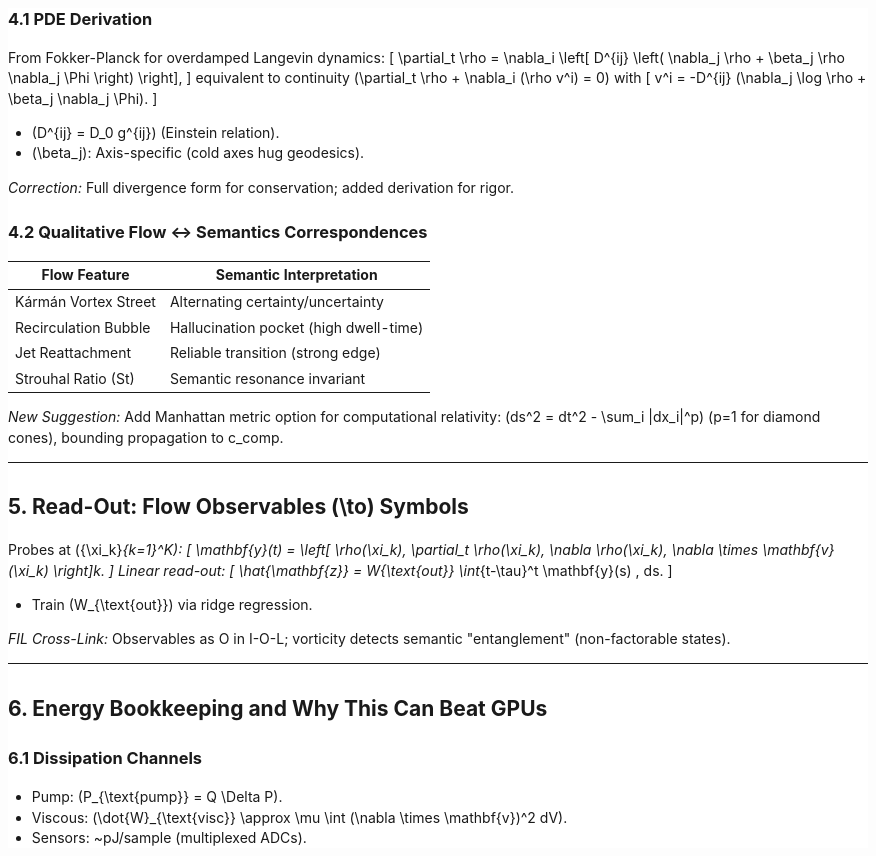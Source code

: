 ### 4.1 PDE Derivation
From Fokker-Planck for overdamped Langevin dynamics:
\[
\partial_t \rho = \nabla_i \left[ D^{ij} \left( \nabla_j \rho + \beta_j \rho \nabla_j \Phi \right) \right],
\]
equivalent to continuity \(\partial_t \rho + \nabla_i (\rho v^i) = 0\) with
\[
v^i = -D^{ij} (\nabla_j \log \rho + \beta_j \nabla_j \Phi).
\]
- \(D^{ij} = D_0 g^{ij}\) (Einstein relation).
- \(\beta_j\): Axis-specific (cold axes hug geodesics).

*Correction:* Full divergence form for conservation; added derivation for rigor.

### 4.2 Qualitative Flow ↔ Semantics Correspondences
| Flow Feature          | Semantic Interpretation                  |
|-----------------------|------------------------------------------|
| Kármán Vortex Street | Alternating certainty/uncertainty       |
| Recirculation Bubble | Hallucination pocket (high dwell-time)  |
| Jet Reattachment     | Reliable transition (strong edge)       |
| Strouhal Ratio \(St\) | Semantic resonance invariant            |

*New Suggestion:* Add Manhattan metric option for computational relativity: \(ds^2 = dt^2 - \sum_i |dx_i|^p\) (p=1 for diamond cones), bounding propagation to c_comp.

---

## 5. Read-Out: Flow Observables \(\to\) Symbols

Probes at \(\{\xi_k\}_{k=1}^K\):
\[
\mathbf{y}(t) = \left[ \rho(\xi_k), \partial_t \rho(\xi_k), \nabla \rho(\xi_k), \nabla \times \mathbf{v}(\xi_k) \right]_k.
\]
Linear read-out:
\[
\hat{\mathbf{z}} = W_{\text{out}} \int_{t-\tau}^t \mathbf{y}(s) \, ds.
\]
- Train \(W_{\text{out}}\) via ridge regression.

*FIL Cross-Link:* Observables as O in I-O-L; vorticity detects semantic "entanglement" (non-factorable states).

---

## 6. Energy Bookkeeping and Why This Can Beat GPUs

### 6.1 Dissipation Channels
- Pump: \(P_{\text{pump}} = Q \Delta P\).
- Viscous: \(\dot{W}_{\text{visc}} \approx \mu \int (\nabla \times \mathbf{v})^2 dV\).
- Sensors: ~pJ/sample (multiplexed ADCs).
